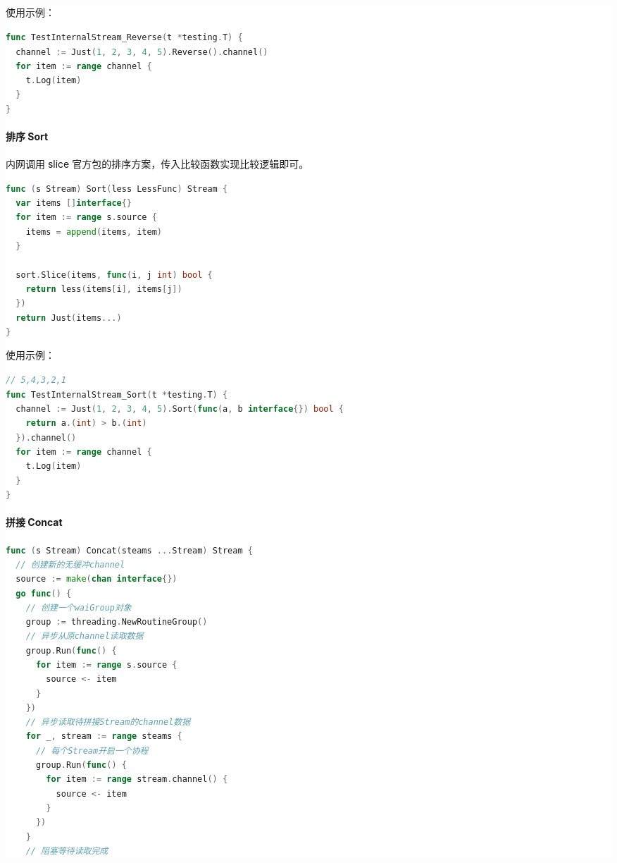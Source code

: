使用示例：

```Go
func TestInternalStream_Reverse(t *testing.T) {
  channel := Just(1, 2, 3, 4, 5).Reverse().channel()
  for item := range channel {
    t.Log(item)
  }
}
```

#### 排序 Sort

内网调用 slice 官方包的排序方案，传入比较函数实现比较逻辑即可。

```Go
func (s Stream) Sort(less LessFunc) Stream {
  var items []interface{}
  for item := range s.source {
    items = append(items, item)
  }

  sort.Slice(items, func(i, j int) bool {
    return less(items[i], items[j])
  })
  return Just(items...)
}
```

使用示例：

```Go
// 5,4,3,2,1
func TestInternalStream_Sort(t *testing.T) {
  channel := Just(1, 2, 3, 4, 5).Sort(func(a, b interface{}) bool {
    return a.(int) > b.(int)
  }).channel()
  for item := range channel {
    t.Log(item)
  }
}
```

#### 拼接 Concat

```Go
func (s Stream) Concat(steams ...Stream) Stream {
  // 创建新的无缓冲channel
  source := make(chan interface{})
  go func() {
    // 创建一个waiGroup对象
    group := threading.NewRoutineGroup()
    // 异步从原channel读取数据
    group.Run(func() {
      for item := range s.source {
        source <- item
      }
    })
    // 异步读取待拼接Stream的channel数据
    for _, stream := range steams {
      // 每个Stream开启一个协程
      group.Run(func() {
        for item := range stream.channel() {
          source <- item
        }
      })
    }
    // 阻塞等待读取完成
```